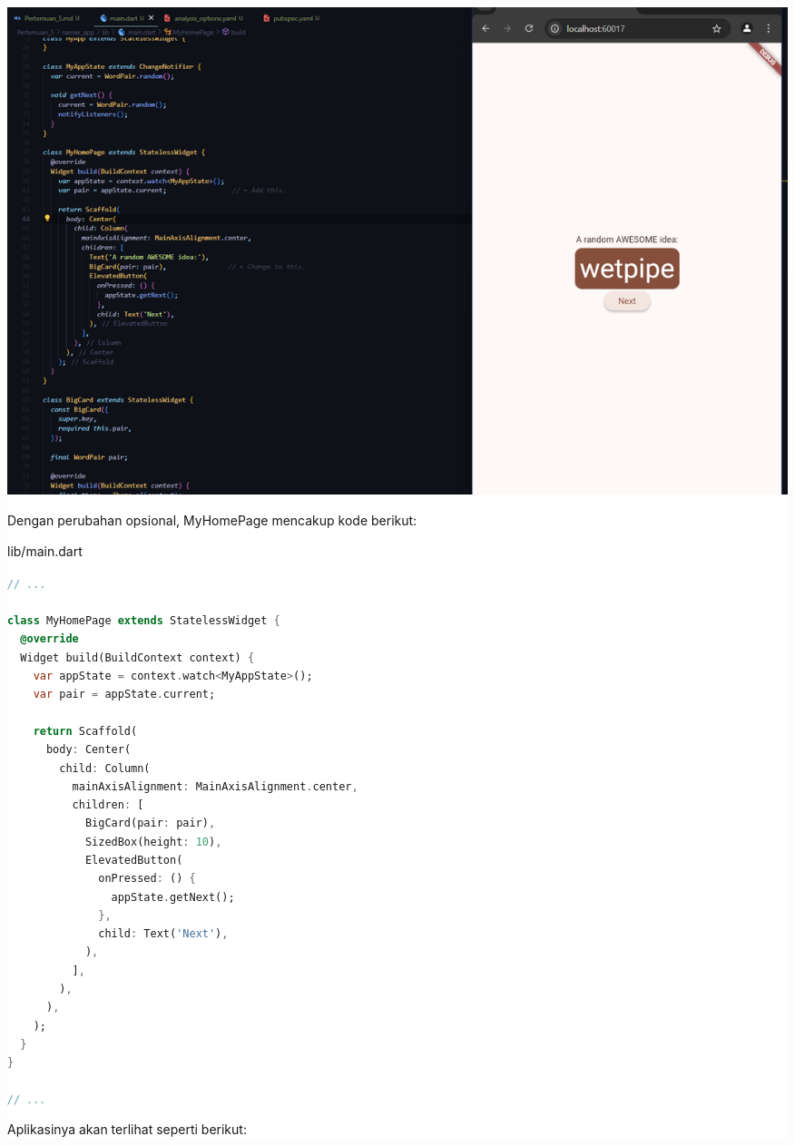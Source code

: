 ![alt text](img/23.png)

Dengan perubahan opsional, MyHomePage mencakup kode berikut:

lib/main.dart
```dart
// ...

class MyHomePage extends StatelessWidget {
  @override
  Widget build(BuildContext context) {
    var appState = context.watch<MyAppState>();
    var pair = appState.current;

    return Scaffold(
      body: Center(
        child: Column(
          mainAxisAlignment: MainAxisAlignment.center,
          children: [
            BigCard(pair: pair),
            SizedBox(height: 10),
            ElevatedButton(
              onPressed: () {
                appState.getNext();
              },
              child: Text('Next'),
            ),
          ],
        ),
      ),
    );
  }
}

// ...
```
Aplikasinya akan terlihat seperti berikut: